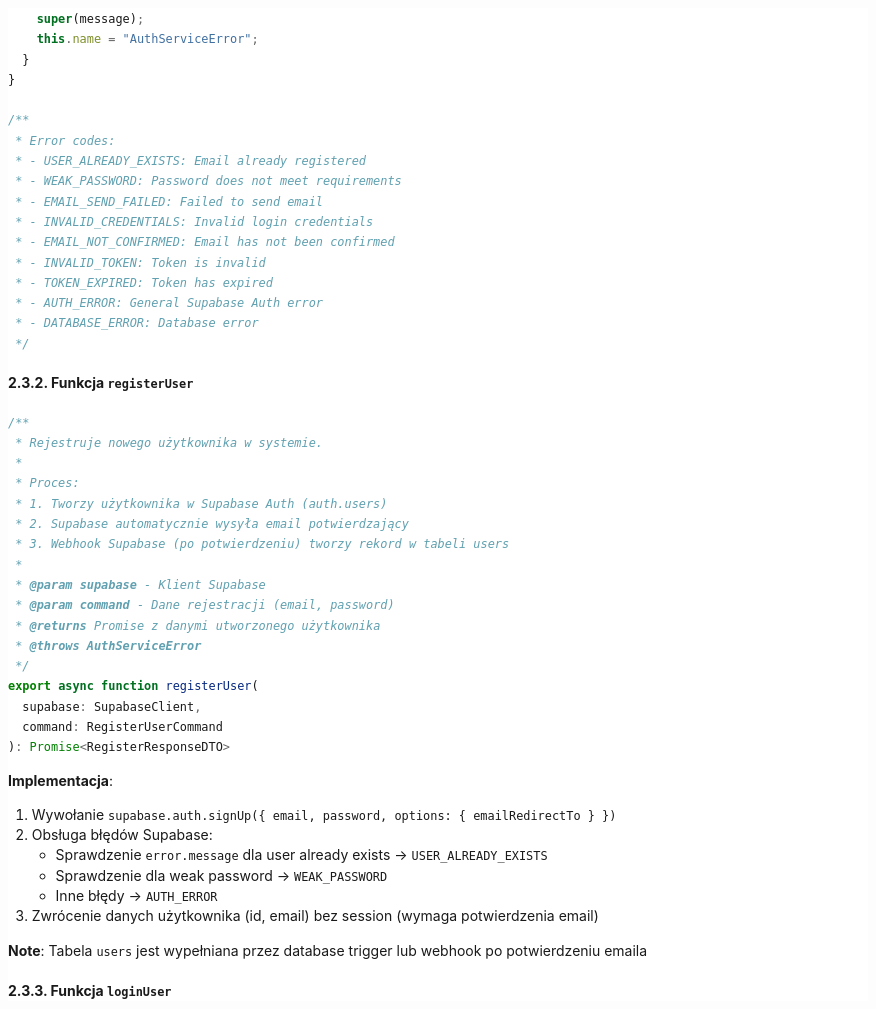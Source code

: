 ```typescript
    super(message);
    this.name = "AuthServiceError";
  }
}

/**
 * Error codes:
 * - USER_ALREADY_EXISTS: Email already registered
 * - WEAK_PASSWORD: Password does not meet requirements
 * - EMAIL_SEND_FAILED: Failed to send email
 * - INVALID_CREDENTIALS: Invalid login credentials
 * - EMAIL_NOT_CONFIRMED: Email has not been confirmed
 * - INVALID_TOKEN: Token is invalid
 * - TOKEN_EXPIRED: Token has expired
 * - AUTH_ERROR: General Supabase Auth error
 * - DATABASE_ERROR: Database error
 */
```

#### 2.3.2. Funkcja `registerUser`

```typescript
/**
 * Rejestruje nowego użytkownika w systemie.
 * 
 * Proces:
 * 1. Tworzy użytkownika w Supabase Auth (auth.users)
 * 2. Supabase automatycznie wysyła email potwierdzający
 * 3. Webhook Supabase (po potwierdzeniu) tworzy rekord w tabeli users
 * 
 * @param supabase - Klient Supabase
 * @param command - Dane rejestracji (email, password)
 * @returns Promise z danymi utworzonego użytkownika
 * @throws AuthServiceError
 */
export async function registerUser(
  supabase: SupabaseClient,
  command: RegisterUserCommand
): Promise<RegisterResponseDTO>
```

**Implementacja**:
1. Wywołanie `supabase.auth.signUp({ email, password, options: { emailRedirectTo } })`
2. Obsługa błędów Supabase:
   - Sprawdzenie `error.message` dla user already exists → `USER_ALREADY_EXISTS`
   - Sprawdzenie dla weak password → `WEAK_PASSWORD`
   - Inne błędy → `AUTH_ERROR`
3. Zwrócenie danych użytkownika (id, email) bez session (wymaga potwierdzenia email)

**Note**: Tabela `users` jest wypełniana przez database trigger lub webhook po potwierdzeniu emaila

#### 2.3.3. Funkcja `loginUser`
